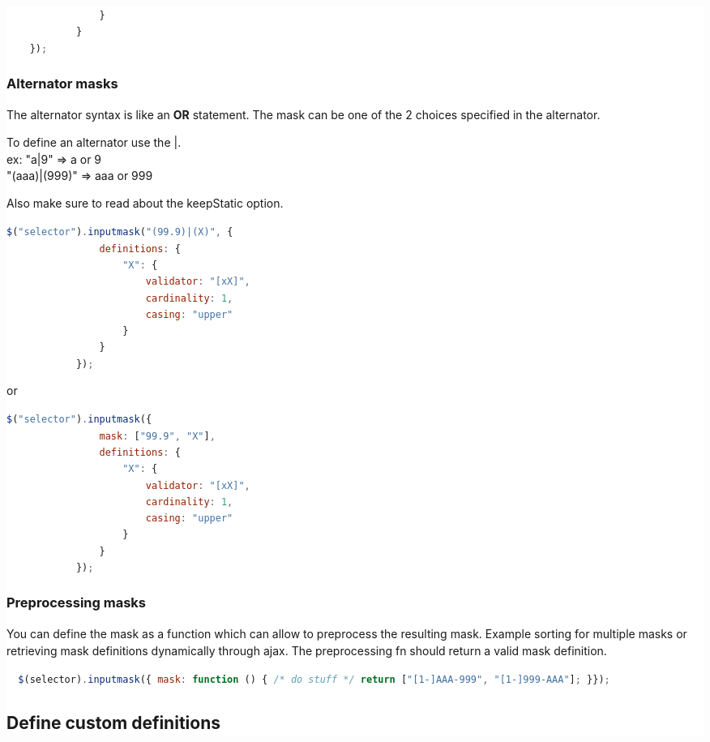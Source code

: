 ```javascript
                }
            }
	});
```

### Alternator masks

The alternator syntax is like an **OR** statement.  The mask can be one of the 2 choices specified in the alternator.

To define an alternator use the |.  
ex: "a|9" => a or 9  
	"(aaa)|(999)" => aaa or 999  

Also make sure to read about the keepStatic option.  

```javascript
$("selector").inputmask("(99.9)|(X)", {
                definitions: {
                    "X": {
                        validator: "[xX]",
                        cardinality: 1,
                        casing: "upper"
                    }
                }
            });
```
or

```javascript
$("selector").inputmask({
                mask: ["99.9", "X"],
                definitions: {
                    "X": {
                        validator: "[xX]",
                        cardinality: 1,
                        casing: "upper"
                    }
                }
            });
```

### Preprocessing masks

You can define the mask as a function which can allow to preprocess the resulting mask.  Example sorting for multiple masks or retrieving mask definitions dynamically through ajax.
The preprocessing fn should return a valid mask definition.

```javascript
  $(selector).inputmask({ mask: function () { /* do stuff */ return ["[1-]AAA-999", "[1-]999-AAA"]; }});
```

## Define custom definitions
